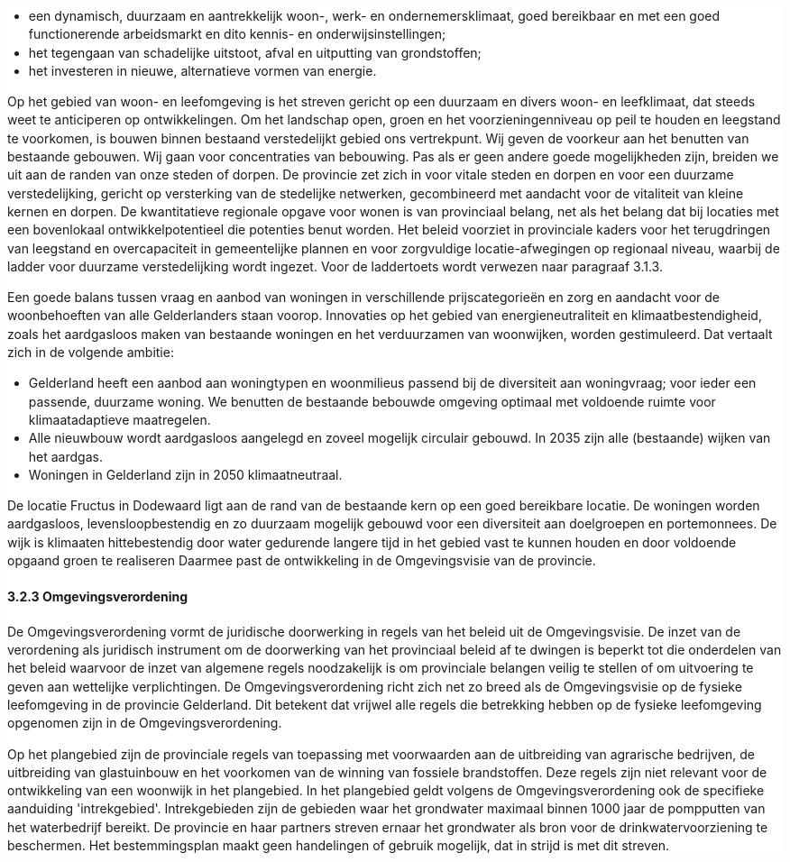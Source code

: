 - een dynamisch, duurzaam en aantrekkelijk woon-, werk- en ondernemersklimaat, goed bereikbaar en met een goed functionerende arbeidsmarkt en dito kennis- en onderwijsinstellingen;
- het tegengaan van schadelijke uitstoot, afval en uitputting van grondstoffen;
- het investeren in nieuwe, alternatieve vormen van energie.

Op het gebied van woon- en leefomgeving is het streven gericht op een duurzaam en divers woon- en leefklimaat, dat steeds weet te anticiperen op ontwikkelingen. Om het landschap open, groen en het voorzieningenniveau op peil te houden en leegstand te voorkomen, is bouwen binnen bestaand verstedelijkt gebied ons vertrekpunt. Wij geven de voorkeur aan het benutten van bestaande gebouwen. Wij gaan voor concentraties van bebouwing. Pas als er geen andere goede mogelijkheden zijn, breiden we uit aan de randen van onze steden of dorpen. De provincie zet zich in voor vitale steden en dorpen en voor een duurzame verstedelijking, gericht op versterking van de stedelijke netwerken, gecombineerd met aandacht voor de vitaliteit van kleine kernen en dorpen. De kwantitatieve regionale opgave voor wonen is van provinciaal belang, net als het belang dat bij locaties met een bovenlokaal ontwikkelpotentieel die potenties benut worden. Het beleid voorziet in provinciale kaders voor het terugdringen van leegstand en overcapaciteit in gemeentelijke plannen en voor zorgvuldige locatie-afwegingen op regionaal niveau, waarbij de ladder voor duurzame verstedelijking wordt ingezet. Voor de laddertoets wordt verwezen naar paragraaf 3.1.3.

Een goede balans tussen vraag en aanbod van woningen in verschillende prijscategorieën en zorg en aandacht voor de woonbehoeften van alle Gelderlanders staan voorop. Innovaties op het gebied van energieneutraliteit en klimaatbestendigheid, zoals het aardgasloos maken van bestaande woningen en het verduurzamen van woonwijken, worden gestimuleerd. Dat vertaalt zich in de volgende ambitie:

- Gelderland heeft een aanbod aan woningtypen en woonmilieus passend bij de diversiteit aan woningvraag; voor ieder een passende, duurzame woning. We benutten de bestaande bebouwde omgeving optimaal met voldoende ruimte voor klimaatadaptieve maatregelen.
- Alle nieuwbouw wordt aardgasloos aangelegd en zoveel mogelijk circulair gebouwd. In 2035 zijn alle (bestaande) wijken van het aardgas.
- Woningen in Gelderland zijn in 2050 klimaatneutraal.

De locatie Fructus in Dodewaard ligt aan de rand van de bestaande kern op een goed bereikbare locatie. De woningen worden aardgasloos, levensloopbestendig en zo duurzaam mogelijk gebouwd voor een diversiteit aan doelgroepen en portemonnees. De wijk is klimaaten hittebestendig door water gedurende langere tijd in het gebied vast te kunnen houden en door voldoende opgaand groen te realiseren Daarmee past de ontwikkeling in de Omgevingsvisie van de provincie.

#### **3.2.3 Omgevingsverordening**

De Omgevingsverordening vormt de juridische doorwerking in regels van het beleid uit de Omgevingsvisie. De inzet van de verordening als juridisch instrument om de doorwerking van het provinciaal beleid af te dwingen is beperkt tot die onderdelen van het beleid waarvoor de inzet van algemene regels noodzakelijk is om provinciale belangen veilig te stellen of om uitvoering te geven aan wettelijke verplichtingen. De Omgevingsverordening richt zich net zo breed als de Omgevingsvisie op de fysieke leefomgeving in de provincie Gelderland. Dit betekent dat vrijwel alle regels die betrekking hebben op de fysieke leefomgeving opgenomen zijn in de Omgevingsverordening.

Op het plangebied zijn de provinciale regels van toepassing met voorwaarden aan de uitbreiding van agrarische bedrijven, de uitbreiding van glastuinbouw en het voorkomen van de winning van fossiele brandstoffen. Deze regels zijn niet relevant voor de ontwikkeling van een woonwijk in het plangebied. In het plangebied geldt volgens de Omgevingsverordening ook de specifieke aanduiding 'intrekgebied'. Intrekgebieden zijn de gebieden waar het grondwater maximaal binnen 1000 jaar de pompputten van het waterbedrijf bereikt. De provincie en haar partners streven ernaar het grondwater als bron voor de drinkwatervoorziening te beschermen. Het bestemmingsplan maakt geen handelingen of gebruik mogelijk, dat in strijd is met dit streven.
